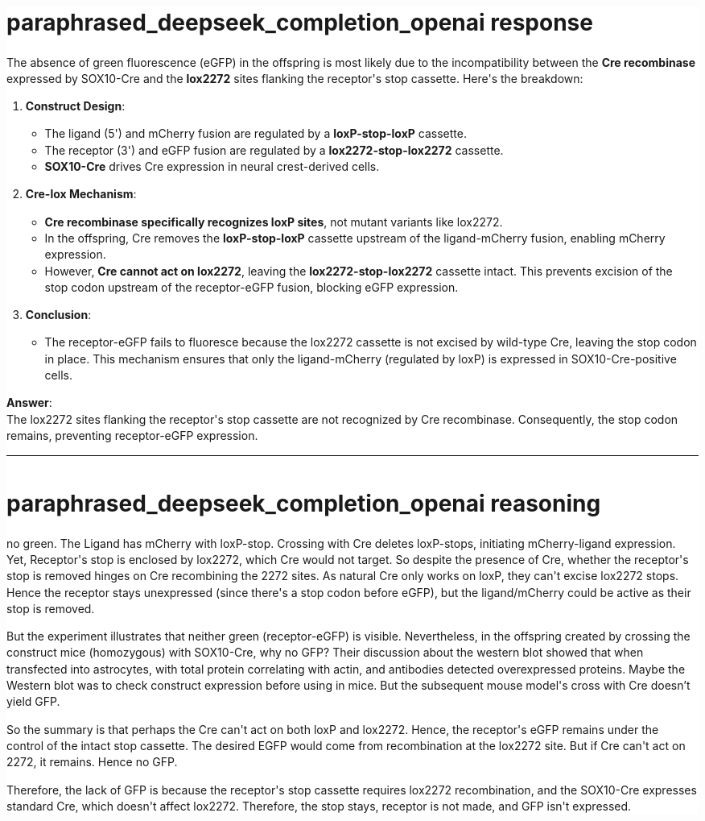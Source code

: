 
# paraphrased_deepseek_completion_openai response

The absence of green fluorescence (eGFP) in the offspring is most likely due to the incompatibility between the **Cre recombinase** expressed by SOX10-Cre and the **lox2272** sites flanking the receptor's stop cassette. Here's the breakdown:

1. **Construct Design**:
   - The ligand (5') and mCherry fusion are regulated by a **loxP-stop-loxP** cassette.
   - The receptor (3') and eGFP fusion are regulated by a **lox2272-stop-lox2272** cassette.
   - **SOX10-Cre** drives Cre expression in neural crest-derived cells.

2. **Cre-lox Mechanism**:
   - **Cre recombinase specifically recognizes loxP sites**, not mutant variants like lox2272. 
   - In the offspring, Cre removes the **loxP-stop-loxP** cassette upstream of the ligand-mCherry fusion, enabling mCherry expression.
   - However, **Cre cannot act on lox2272**, leaving the **lox2272-stop-lox2272** cassette intact. This prevents excision of the stop codon upstream of the receptor-eGFP fusion, blocking eGFP expression.

3. **Conclusion**:
   - The receptor-eGFP fails to fluoresce because the lox2272 cassette is not excised by wild-type Cre, leaving the stop codon in place. This mechanism ensures that only the ligand-mCherry (regulated by loxP) is expressed in SOX10-Cre-positive cells.

**Answer**:  
The lox2272 sites flanking the receptor's stop cassette are not recognized by Cre recombinase. Consequently, the stop codon remains, preventing receptor-eGFP expression.

---

# paraphrased_deepseek_completion_openai reasoning

 no green. The Ligand has mCherry with loxP-stop. Crossing with Cre deletes loxP-stops, initiating mCherry-ligand expression. Yet, Receptor's stop is enclosed by lox2272, which Cre would not target. So despite the presence of Cre, whether the receptor's stop is removed hinges on Cre recombining the 2272 sites. As natural Cre only works on loxP, they can't excise lox2272 stops. Hence the receptor stays unexpressed (since there's a stop codon before eGFP), but the ligand/mCherry could be active as their stop is removed.

But the experiment illustrates that neither green (receptor-eGFP) is visible. Nevertheless, in the offspring created by crossing the construct mice (homozygous) with SOX10-Cre, why no GFP? Their discussion about the western blot showed that when transfected into astrocytes, with total protein correlating with actin, and antibodies detected overexpressed proteins. Maybe the Western blot was to check construct expression before using in mice. But the subsequent mouse model's cross with Cre doesn’t yield GFP.

So the summary is that perhaps the Cre can't act on both loxP and lox2272. Hence, the receptor's eGFP remains under the control of the intact stop cassette. The desired EGFP would come from recombination at the lox2272 site. But if Cre can't act on 2272, it remains. Hence no GFP.

Therefore, the lack of GFP is because the receptor's stop cassette requires lox2272 recombination, and the SOX10-Cre expresses standard Cre, which doesn't affect lox2272. Therefore, the stop stays, receptor is not made, and GFP isn't expressed.
